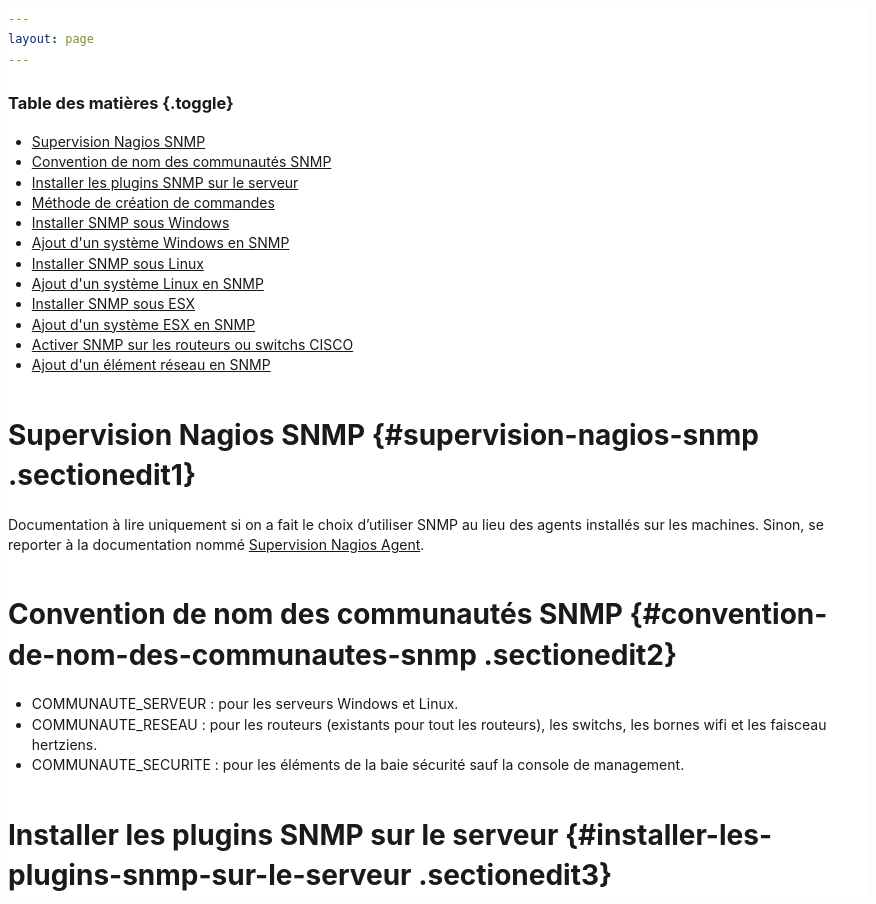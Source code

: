 ```yaml
---
layout: page
---
```


### Table des matières {.toggle}

-   [Supervision Nagios
    SNMP](supervision-nagios-snmp.html#supervision-nagios-snmp)
-   [Convention de nom des communautés
    SNMP](supervision-nagios-snmp.html#convention-de-nom-des-communautes-snmp)
-   [Installer les plugins SNMP sur le
    serveur](supervision-nagios-snmp.html#installer-les-plugins-snmp-sur-le-serveur)
-   [Méthode de création de
    commandes](supervision-nagios-snmp.html#methode-de-creation-de-commandes)
-   [Installer SNMP sous
    Windows](supervision-nagios-snmp.html#installer-snmp-sous-windows)
-   [Ajout d'un système Windows en
    SNMP](supervision-nagios-snmp.html#ajout-d-un-systeme-windows-en-snmp)
-   [Installer SNMP sous
    Linux](supervision-nagios-snmp.html#installer-snmp-sous-linux)
-   [Ajout d'un système Linux en
    SNMP](supervision-nagios-snmp.html#ajout-d-un-systeme-linux-en-snmp)
-   [Installer SNMP sous
    ESX](supervision-nagios-snmp.html#installer-snmp-sous-esx)
-   [Ajout d'un système ESX en
    SNMP](supervision-nagios-snmp.html#ajout-d-un-systeme-esx-en-snmp)
-   [Activer SNMP sur les routeurs ou switchs
    CISCO](supervision-nagios-snmp.html#activer-snmp-sur-les-routeurs-ou-switchs-cisco)
-   [Ajout d'un élément réseau en
    SNMP](supervision-nagios-snmp.html#ajout-d-un-element-reseau-en-snmp)

Supervision Nagios SNMP {#supervision-nagios-snmp .sectionedit1}
=======================

Documentation à lire uniquement si on a fait le choix d’utiliser SNMP au
lieu des agents installés sur les machines. Sinon, se reporter à la
documentation nommé [Supervision Nagios
Agent](../../../../nagios/mise-en-place-complete-nagios-sur-rhel-5.4/supervision-nagios-agent.html "nagios:mise-en-place-complete-nagios-sur-rhel-5.4:supervision-nagios-agent").

Convention de nom des communautés SNMP {#convention-de-nom-des-communautes-snmp .sectionedit2}
======================================

-   COMMUNAUTE\_SERVEUR : pour les serveurs Windows et Linux.
-   COMMUNAUTE\_RESEAU : pour les routeurs (existants pour tout les
    routeurs), les switchs, les bornes wifi et les faisceau hertziens.
-   COMMUNAUTE\_SECURITE : pour les éléments de la baie sécurité sauf la
    console de management.

Installer les plugins SNMP sur le serveur {#installer-les-plugins-snmp-sur-le-serveur .sectionedit3}
=========================================
